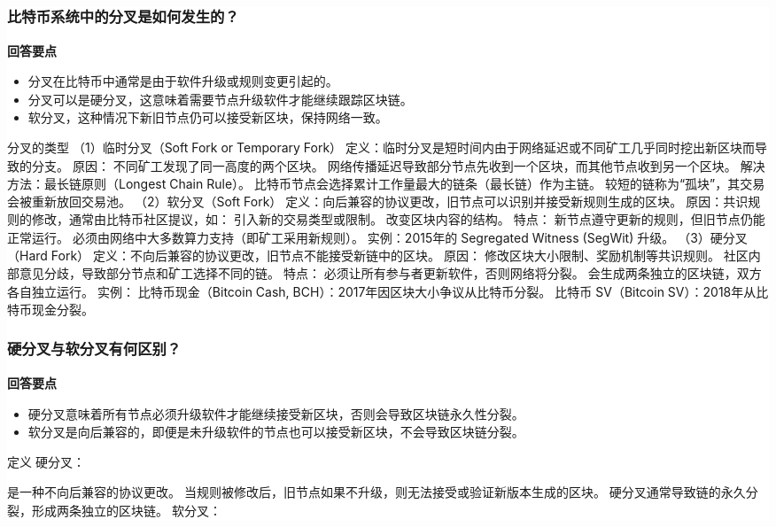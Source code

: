 ### 比特币系统中的分叉是如何发生的？

**回答要点**

- 分叉在比特币中通常是由于软件升级或规则变更引起的。
- 分叉可以是硬分叉，这意味着需要节点升级软件才能继续跟踪区块链。
- 软分叉，这种情况下新旧节点仍可以接受新区块，保持网络一致。


 分叉的类型
（1）临时分叉（Soft Fork or Temporary Fork）
定义：临时分叉是短时间内由于网络延迟或不同矿工几乎同时挖出新区块而导致的分支。
原因：
不同矿工发现了同一高度的两个区块。
网络传播延迟导致部分节点先收到一个区块，而其他节点收到另一个区块。
解决方法：最长链原则（Longest Chain Rule）。
比特币节点会选择累计工作量最大的链条（最长链）作为主链。
较短的链称为“孤块”，其交易会被重新放回交易池。
（2）软分叉（Soft Fork）
定义：向后兼容的协议更改，旧节点可以识别并接受新规则生成的区块。
原因：共识规则的修改，通常由比特币社区提议，如：
引入新的交易类型或限制。
改变区块内容的结构。
特点：
新节点遵守更新的规则，但旧节点仍能正常运行。
必须由网络中大多数算力支持（即矿工采用新规则）。
实例：2015年的 Segregated Witness (SegWit) 升级。
（3）硬分叉（Hard Fork）
定义：不向后兼容的协议更改，旧节点不能接受新链中的区块。
原因：
修改区块大小限制、奖励机制等共识规则。
社区内部意见分歧，导致部分节点和矿工选择不同的链。
特点：
必须让所有参与者更新软件，否则网络将分裂。
会生成两条独立的区块链，双方各自独立运行。
实例：
比特币现金（Bitcoin Cash, BCH）：2017年因区块大小争议从比特币分裂。
比特币 SV（Bitcoin SV）：2018年从比特币现金分裂。

### 硬分叉与软分叉有何区别？

**回答要点**

- 硬分叉意味着所有节点必须升级软件才能继续接受新区块，否则会导致区块链永久性分裂。
- 软分叉是向后兼容的，即便是未升级软件的节点也可以接受新区块，不会导致区块链分裂。

定义
硬分叉：

是一种不向后兼容的协议更改。
当规则被修改后，旧节点如果不升级，则无法接受或验证新版本生成的区块。
硬分叉通常导致链的永久分裂，形成两条独立的区块链。
软分叉：
